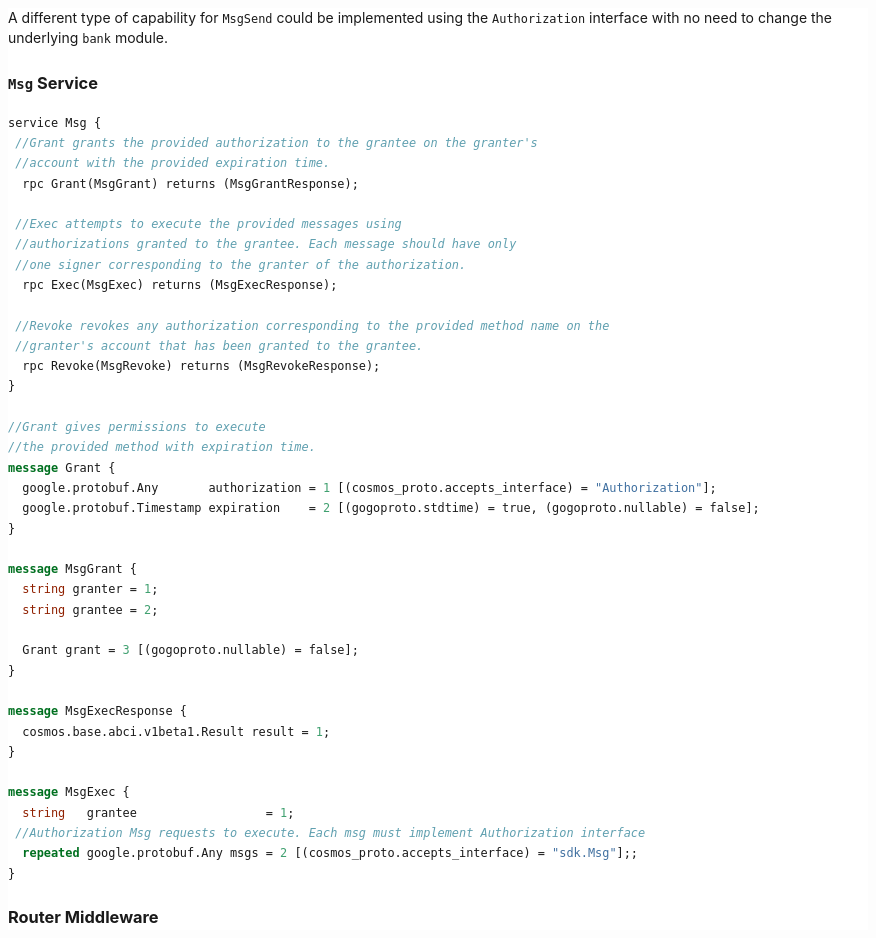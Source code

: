 ```go
```

A different type of capability for `MsgSend` could be implemented
using the `Authorization` interface with no need to change the underlying
`bank` module.

### `Msg` Service

```proto
service Msg {
 //Grant grants the provided authorization to the grantee on the granter's
 //account with the provided expiration time.
  rpc Grant(MsgGrant) returns (MsgGrantResponse);

 //Exec attempts to execute the provided messages using
 //authorizations granted to the grantee. Each message should have only
 //one signer corresponding to the granter of the authorization.
  rpc Exec(MsgExec) returns (MsgExecResponse);

 //Revoke revokes any authorization corresponding to the provided method name on the
 //granter's account that has been granted to the grantee.
  rpc Revoke(MsgRevoke) returns (MsgRevokeResponse);
}

//Grant gives permissions to execute
//the provided method with expiration time.
message Grant {
  google.protobuf.Any       authorization = 1 [(cosmos_proto.accepts_interface) = "Authorization"];
  google.protobuf.Timestamp expiration    = 2 [(gogoproto.stdtime) = true, (gogoproto.nullable) = false];
}

message MsgGrant {
  string granter = 1;
  string grantee = 2;

  Grant grant = 3 [(gogoproto.nullable) = false];
}

message MsgExecResponse {
  cosmos.base.abci.v1beta1.Result result = 1;
}

message MsgExec {
  string   grantee                  = 1;
 //Authorization Msg requests to execute. Each msg must implement Authorization interface
  repeated google.protobuf.Any msgs = 2 [(cosmos_proto.accepts_interface) = "sdk.Msg"];;
}
```

### Router Middleware
